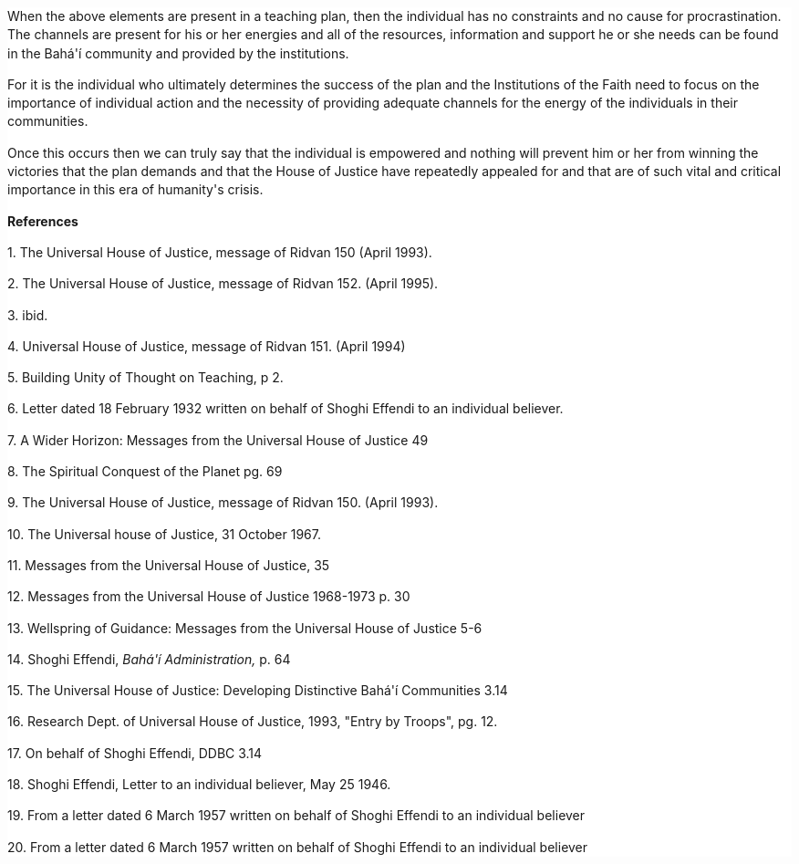 When the above elements are present in a teaching plan, then the individual has no constraints and no cause for procrastination. The channels are present for his or her energies and all of the resources, information and support he or she needs can be found in the Bahá'í community and provided by the institutions.

For it is the individual who ultimately determines the success of the plan and the Institutions of the Faith need to focus on the importance of individual action and the necessity of providing adequate channels for the energy of the individuals in their communities.

Once this occurs then we can truly say that the individual is empowered and nothing will prevent him or her from winning the victories that the plan demands and that the House of Justice have repeatedly appealed for and that are of such vital and critical importance in this era of humanity's crisis.

  
**References**

1\. The Universal House of Justice, message of Ridvan 150 (April 1993).

2\. The Universal House of Justice, message of Ridvan 152. (April 1995).

3\. ibid.

4\. Universal House of Justice, message of Ridvan 151. (April 1994)

5\. Building Unity of Thought on Teaching, p 2.

6\. Letter dated 18 February 1932 written on behalf of Shoghi Effendi to an individual believer.

7\. A Wider Horizon: Messages from the Universal House of Justice 49

8\. The Spiritual Conquest of the Planet pg. 69

9\. The Universal House of Justice, message of Ridvan 150. (April 1993).

10\. The Universal house of Justice, 31 October 1967.

11\. Messages from the Universal House of Justice, 35

12\. Messages from the Universal House of Justice 1968-1973 p. 30

13\. Wellspring of Guidance: Messages from the Universal House of Justice 5-6

14\. Shoghi Effendi, _Bahá'í Administration,_ p. 64

15\. The Universal House of Justice: Developing Distinctive Bahá'í Communities 3.14

16\. Research Dept. of Universal House of Justice, 1993, "Entry by Troops", pg. 12.

17\. On behalf of Shoghi Effendi, DDBC 3.14

18\. Shoghi Effendi, Letter to an individual believer, May 25 1946.

19\. From a letter dated 6 March 1957 written on behalf of Shoghi Effendi to an individual believer

20\. From a letter dated 6 March 1957 written on behalf of Shoghi Effendi to an individual believer